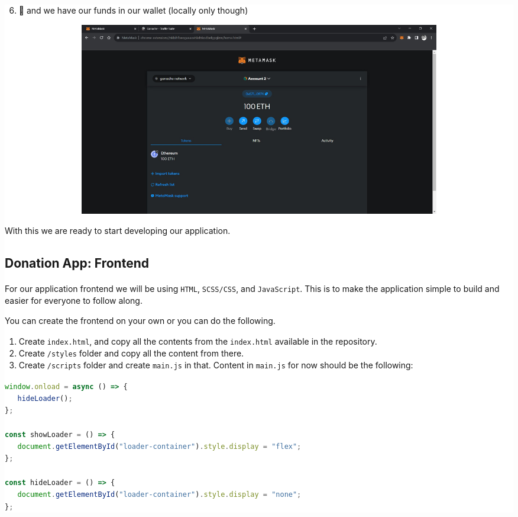 6. 🥳 and we have our funds in our wallet (locally only though)
<p align="center">
   <img src="./demo/metamask-ganache-6.jpg" alt="image here" width="600px">
   </p>

With this we are ready to start developing our application.

## Donation App: Frontend

For our application frontend we will be using `HTML`, `SCSS/CSS`, and `JavaScript`. This is to make the application simple to build and easier for everyone to follow along.

You can create the frontend on your own or you can do the following.

1. Create `index.html`, and copy all the contents from the `index.html` available in the repository.
2. Create `/styles` folder and copy all the content from there.
3. Create `/scripts` folder and create `main.js` in that. Content in `main.js` for now should be the following:

```js
window.onload = async () => {
   hideLoader();
};

const showLoader = () => {
   document.getElementById("loader-container").style.display = "flex";
};

const hideLoader = () => {
   document.getElementById("loader-container").style.display = "none";
};
```
